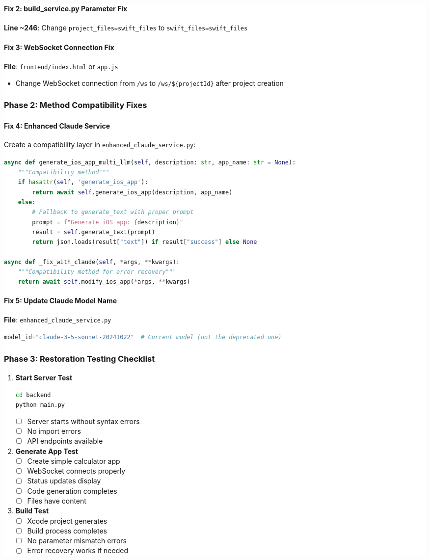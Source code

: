 #### Fix 2: build_service.py Parameter Fix
**Line ~246**: Change `project_files=swift_files` to `swift_files=swift_files`

#### Fix 3: WebSocket Connection Fix
**File**: `frontend/index.html` or `app.js`
- Change WebSocket connection from `/ws` to `/ws/${projectId}` after project creation

### Phase 2: Method Compatibility Fixes

#### Fix 4: Enhanced Claude Service
Create a compatibility layer in `enhanced_claude_service.py`:
```python
async def generate_ios_app_multi_llm(self, description: str, app_name: str = None):
    """Compatibility method"""
    if hasattr(self, 'generate_ios_app'):
        return await self.generate_ios_app(description, app_name)
    else:
        # Fallback to generate_text with proper prompt
        prompt = f"Generate iOS app: {description}"
        result = self.generate_text(prompt)
        return json.loads(result["text"]) if result["success"] else None

async def _fix_with_claude(self, *args, **kwargs):
    """Compatibility method for error recovery"""
    return await self.modify_ios_app(*args, **kwargs)
```

#### Fix 5: Update Claude Model Name
**File**: `enhanced_claude_service.py`
```python
model_id="claude-3-5-sonnet-20241022"  # Current model (not the deprecated one)
```

### Phase 3: Restoration Testing Checklist

1. **Start Server Test**
   ```bash
   cd backend
   python main.py
   ```
   - [ ] Server starts without syntax errors
   - [ ] No import errors
   - [ ] API endpoints available

2. **Generate App Test**
   - [ ] Create simple calculator app
   - [ ] WebSocket connects properly
   - [ ] Status updates display
   - [ ] Code generation completes
   - [ ] Files have content

3. **Build Test**
   - [ ] Xcode project generates
   - [ ] Build process completes
   - [ ] No parameter mismatch errors
   - [ ] Error recovery works if needed
